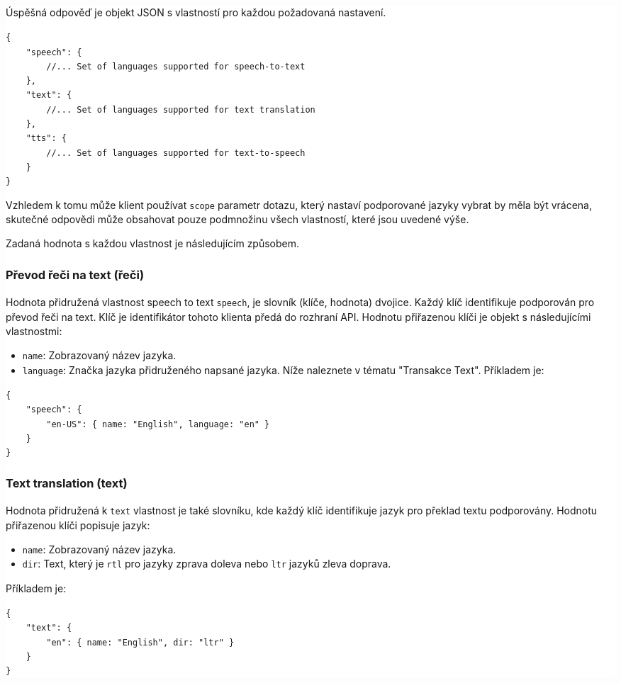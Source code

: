 Úspěšná odpověď je objekt JSON s vlastností pro každou požadovaná nastavení.

```
{
    "speech": {
        //... Set of languages supported for speech-to-text
    },
    "text": {
        //... Set of languages supported for text translation
    },
    "tts": {
        //... Set of languages supported for text-to-speech
    }
}
```

Vzhledem k tomu může klient používat `scope` parametr dotazu, který nastaví podporované jazyky vybrat by měla být vrácena, skutečné odpovědi může obsahovat pouze podmnožinu všech vlastností, které jsou uvedené výše.

Zadaná hodnota s každou vlastnost je následujícím způsobem.

### <a name="speech-to-text-speech"></a>Převod řeči na text (řeči)

Hodnota přidružená vlastnost speech to text `speech`, je slovník (klíče, hodnota) dvojice. Každý klíč identifikuje podporován pro převod řeči na text. Klíč je identifikátor tohoto klienta předá do rozhraní API. Hodnotu přiřazenou klíči je objekt s následujícími vlastnostmi:

* `name`: Zobrazovaný název jazyka.
* `language`: Značka jazyka přidruženého napsané jazyka. Níže naleznete v tématu "Transakce Text".
Příkladem je:

```
{
    "speech": {
        "en-US": { name: "English", language: "en" }
    }
}
```

### <a name="text-translation-text"></a>Text translation (text)

Hodnota přidružená k `text` vlastnost je také slovníku, kde každý klíč identifikuje jazyk pro překlad textu podporovány. Hodnotu přiřazenou klíči popisuje jazyk:

* `name`: Zobrazovaný název jazyka.
* `dir`: Text, který je `rtl` pro jazyky zprava doleva nebo `ltr` jazyků zleva doprava.

Příkladem je:

```
{
    "text": {
        "en": { name: "English", dir: "ltr" }
    }
}
```
